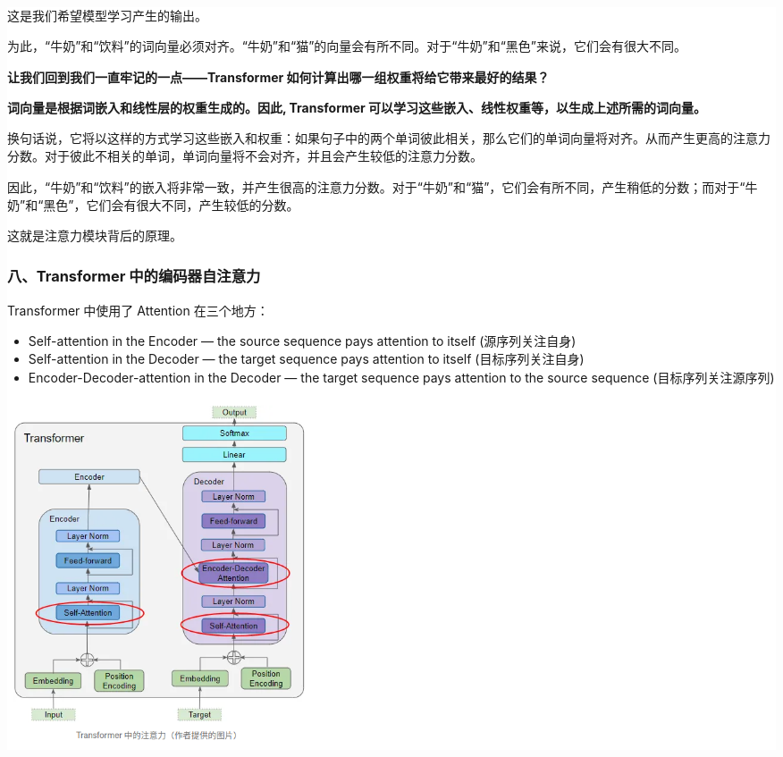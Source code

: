   这是我们希望模型学习产生的输出。

为此，“牛奶”和“饮料”的词向量必须对齐。“牛奶”和“猫”的向量会有所不同。对于“牛奶”和“黑色”来说，它们会有很大不同。

**让我们回到我们一直牢记的一点——Transformer 如何计算出哪一组权重将给它带来最好的结果？**

**词向量是根据词嵌入和线性层的权重生成的。因此, Transformer 可以学习这些嵌入、线性权重等，以生成上述所需的词向量。**

换句话说，它将以这样的方式学习这些嵌入和权重：如果句子中的两个单词彼此相关，那么它们的单词向量将对齐。从而产生更高的注意力分数。对于彼此不相关的单词，单词向量将不会对齐，并且会产生较低的注意力分数。

因此，“牛奶”和“饮料”的嵌入将非常一致，并产生很高的注意力分数。对于“牛奶”和“猫”，它们会有所不同，产生稍低的分数；而对于“牛奶”和“黑色”，它们会有很大不同，产生较低的分数。

这就是注意力模块背后的原理。



### 八、Transformer 中的编码器自注意力

Transformer 中使用了 Attention 在三个地方：

- Self-attention in the Encoder — the source sequence pays attention to itself (源序列关注自身)
- Self-attention in the Decoder — the target sequence pays attention to itself (目标序列关注自身)
- Encoder-Decoder-attention in the Decoder — the target sequence pays attention to the source sequence (目标序列关注源序列)

<img src="../imgs/image-20240311160930076.png" alt="image-20240311160930076" style="zoom: 67%;" />
